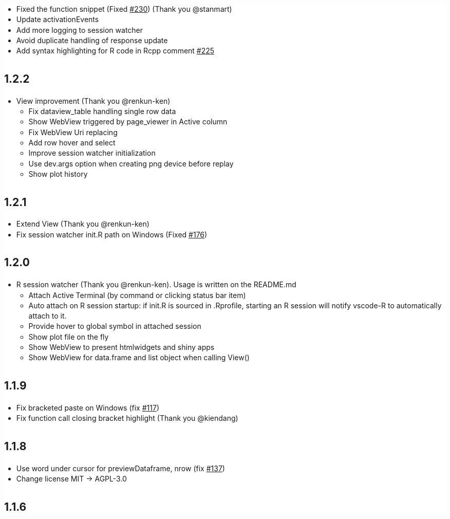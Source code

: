 * Fixed the function snippet (Fixed [#230](https://github.com/REditorSupport/vscode-R/issues/230)) (Thank you @stanmart)
* Update activationEvents
* Add more logging to session watcher
* Avoid duplicate handling of response update
* Add syntax highlighting for R code in Rcpp comment [#225](https://github.com/REditorSupport/vscode-R/issues/225)

## 1.2.2

* View improvement (Thank you @renkun-ken)
  * Fix dataview_table handling single row data
  * Show WebView triggered by page_viewer in Active column
  * Fix WebView Uri replacing
  * Add row hover and select
  * Improve session watcher initialization
  * Use dev.args option when creating png device before replay
  * Show plot history

## 1.2.1

* Extend View (Thank you @renkun-ken)
* Fix session watcher init.R path on Windows (Fixed [#176](https://github.com/REditorSupport/vscode-R/issues/176))

## 1.2.0

* R session watcher (Thank you @renkun-ken). Usage is written on the README.md
  * Attach Active Terminal (by command or clicking status bar item)
  * Auto attach on R session startup: if init.R is sourced in .Rprofile, starting an R session will notify vscode-R to automatically attach to it.
  * Provide hover to global symbol in attached session
  * Show plot file on the fly
  * Show WebView to present htmlwidgets and shiny apps
  * Show WebView for data.frame and list object when calling View()

## 1.1.9

* Fix bracketed paste on Windows (fix [#117](https://github.com/REditorSupport/vscode-R/issues/117))
* Fix function call closing bracket highlight (Thank you @kiendang)

## 1.1.8

* Use word under cursor for previewDataframe, nrow (fix [#137](https://github.com/REditorSupport/vscode-R/issues/137))
* Change license MIT -> AGPL-3.0

## 1.1.6
